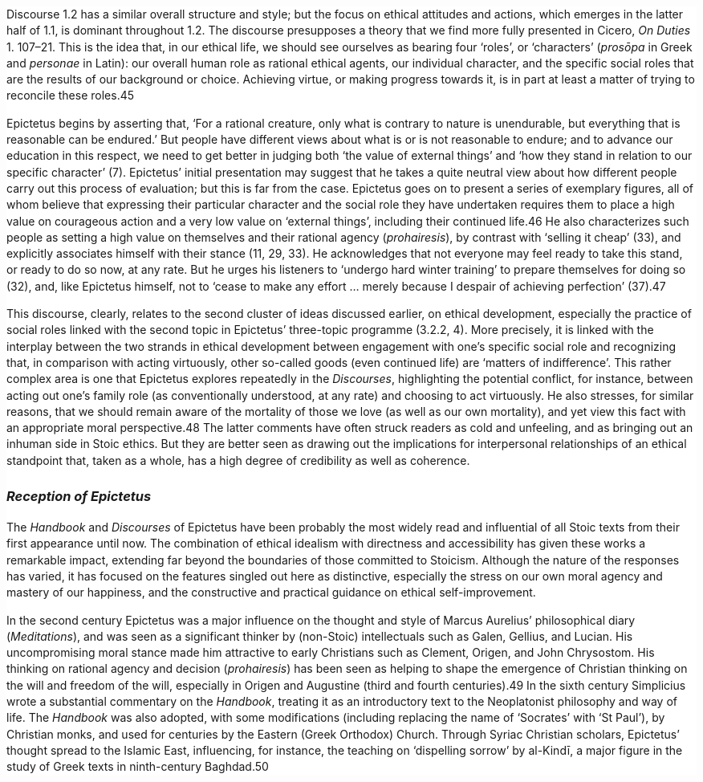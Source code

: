 Discourse 1.2 has a similar overall structure and style; but the focus on ethical attitudes and actions, which emerges in the latter half of 1.1, is dominant throughout 1.2. The discourse presupposes a theory that we find more fully presented in Cicero, *On Duties* 1. 107–21. This is the idea that, in our ethical life, we should see ourselves as bearing four ‘roles’, or ‘characters’ \(*prosōpa* in Greek and *personae* in Latin\): our overall human role as rational ethical agents, our individual character, and the specific social roles that are the results of our background or choice. Achieving virtue, or making progress towards it, is in part at least a matter of trying to reconcile these roles.45

Epictetus begins by asserting that, ‘For a rational creature, only what is contrary to nature is unendurable, but everything that is reasonable can be endured.’ But people have different views about what is or is not reasonable to endure; and to advance our education in this respect, we need to get better in judging both ‘the value of external things’ and ‘how they stand in relation to our specific character’ \(7\). Epictetus’ initial presentation may suggest that he takes a quite neutral view about how different people carry out this process of evaluation; but this is far from the case. Epictetus goes on to present a series of exemplary figures, all of whom believe that expressing their particular character and the social role they have undertaken requires them to place a high value on courageous action and a very low value on ‘external things’, including their continued life.46 He also characterizes such people as setting a high value on themselves and their rational agency \(*prohairesis*\), by contrast with ‘selling it cheap’ \(33\), and explicitly associates himself with their stance \(11, 29, 33\). He acknowledges that not everyone may feel ready to take this stand, or ready to do so now, at any rate. But he urges his listeners to ‘undergo hard winter training’ to prepare themselves for doing so \(32\), and, like Epictetus himself, not to ‘cease to make any effort … merely because I despair of achieving perfection’ \(37\).47

This discourse, clearly, relates to the second cluster of ideas discussed earlier, on ethical development, especially the practice of social roles linked with the second topic in Epictetus’ three-topic programme \(3.2.2, 4\). More precisely, it is linked with the interplay between the two strands in ethical development between engagement with one’s specific social role and recognizing that, in comparison with acting virtuously, other so-called goods \(even continued life\) are ‘matters of indifference’. This rather complex area is one that Epictetus explores repeatedly in the *Discourses*, highlighting the potential conflict, for instance, between acting out one’s family role \(as conventionally understood, at any rate\) and choosing to act virtuously. He also stresses, for similar reasons, that we should remain aware of the mortality of those we love \(as well as our own mortality\), and yet view this fact with an appropriate moral perspective.48 The latter comments have often struck readers as cold and unfeeling, and as bringing out an inhuman side in Stoic ethics. But they are better seen as drawing out the implications for interpersonal relationships of an ethical standpoint that, taken as a whole, has a high degree of credibility as well as coherence.



### ***Reception of Epictetus***

The *Handbook* and *Discourses* of Epictetus have been probably the most widely read and influential of all Stoic texts from their first appearance until now. The combination of ethical idealism with directness and accessibility has given these works a remarkable impact, extending far beyond the boundaries of those committed to Stoicism. Although the nature of the responses has varied, it has focused on the features singled out here as distinctive, especially the stress on our own moral agency and mastery of our happiness, and the constructive and practical guidance on ethical self-improvement.

In the second century Epictetus was a major influence on the thought and style of Marcus Aurelius’ philosophical diary \(*Meditations*\), and was seen as a significant thinker by \(non-Stoic\) intellectuals such as Galen, Gellius, and Lucian. His uncompromising moral stance made him attractive to early Christians such as Clement, Origen, and John Chrysostom. His thinking on rational agency and decision \(*prohairesis*\) has been seen as helping to shape the emergence of Christian thinking on the will and freedom of the will, especially in Origen and Augustine \(third and fourth centuries\).49 In the sixth century Simplicius wrote a substantial commentary on the *Handbook*, treating it as an introductory text to the Neoplatonist philosophy and way of life. The *Handbook* was also adopted, with some modifications \(including replacing the name of ‘Socrates’ with ‘St Paul’\), by Christian monks, and used for centuries by the Eastern \(Greek Orthodox\) Church. Through Syriac Christian scholars, Epictetus’ thought spread to the Islamic East, influencing, for instance, the teaching on ‘dispelling sorrow’ by al-Kindī, a major figure in the study of Greek texts in ninth-century Baghdad.50
